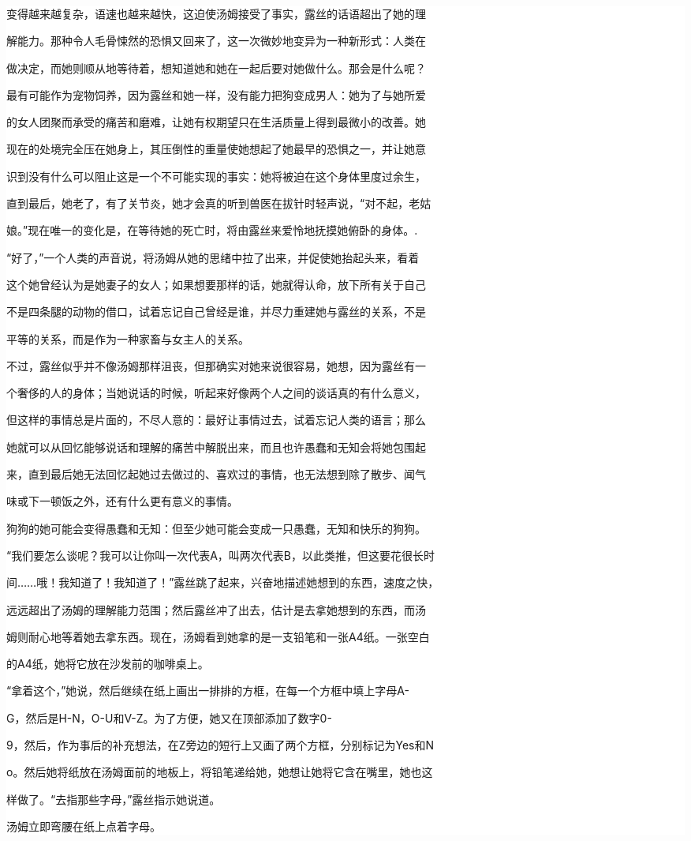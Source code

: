 变得越来越复杂，语速也越来越快，这迫使汤姆接受了事实，露丝的话语超出了她的理

解能力。那种令人毛骨悚然的恐惧又回来了，这一次微妙地变异为一种新形式：人类在

做决定，而她则顺从地等待着，想知道她和她在一起后要对她做什么。那会是什么呢？

最有可能作为宠物饲养，因为露丝和她一样，没有能力把狗变成男人：她为了与她所爱

的女人团聚而承受的痛苦和磨难，让她有权期望只在生活质量上得到最微小的改善。她

现在的处境完全压在她身上，其压倒性的重量使她想起了她最早的恐惧之一，并让她意

识到没有什么可以阻止这是一个不可能实现的事实：她将被迫在这个身体里度过余生，

直到最后，她老了，有了关节炎，她才会真的听到兽医在拔针时轻声说，“对不起，老姑

娘。”现在唯一的变化是，在等待她的死亡时，将由露丝来爱怜地抚摸她俯卧的身体。.

“好了，”一个人类的声音说，将汤姆从她的思绪中拉了出来，并促使她抬起头来，看着

这个她曾经认为是她妻子的女人；如果想要那样的话，她就得认命，放下所有关于自己

不是四条腿的动物的借口，试着忘记自己曾经是谁，并尽力重建她与露丝的关系，不是

平等的关系，而是作为一种家畜与女主人的关系。

不过，露丝似乎并不像汤姆那样沮丧，但那确实对她来说很容易，她想，因为露丝有一

个奢侈的人的身体；当她说话的时候，听起来好像两个人之间的谈话真的有什么意义，

但这样的事情总是片面的，不尽人意的：最好让事情过去，试着忘记人类的语言；那么

她就可以从回忆能够说话和理解的痛苦中解脱出来，而且也许愚蠢和无知会将她包围起

来，直到最后她无法回忆起她过去做过的、喜欢过的事情，也无法想到除了散步、闻气

味或下一顿饭之外，还有什么更有意义的事情。

狗狗的她可能会变得愚蠢和无知：但至少她可能会变成一只愚蠢，无知和快乐的狗狗。

“我们要怎么谈呢？我可以让你叫一次代表A，叫两次代表B，以此类推，但这要花很长时

间……哦！我知道了！我知道了！”露丝跳了起来，兴奋地描述她想到的东西，速度之快，

远远超出了汤姆的理解能力范围；然后露丝冲了出去，估计是去拿她想到的东西，而汤

姆则耐心地等着她去拿东西。现在，汤姆看到她拿的是一支铅笔和一张A4纸。一张空白

的A4纸，她将它放在沙发前的咖啡桌上。



“拿着这个，”她说，然后继续在纸上画出一排排的方框，在每一个方框中填上字母A-

G，然后是H-N，O-U和V-Z。为了方便，她又在顶部添加了数字0-

9，然后，作为事后的补充想法，在Z旁边的短行上又画了两个方框，分别标记为Yes和N

o。然后她将纸放在汤姆面前的地板上，将铅笔递给她，她想让她将它含在嘴里，她也这

样做了。“去指那些字母，”露丝指示她说道。



汤姆立即弯腰在纸上点着字母。

